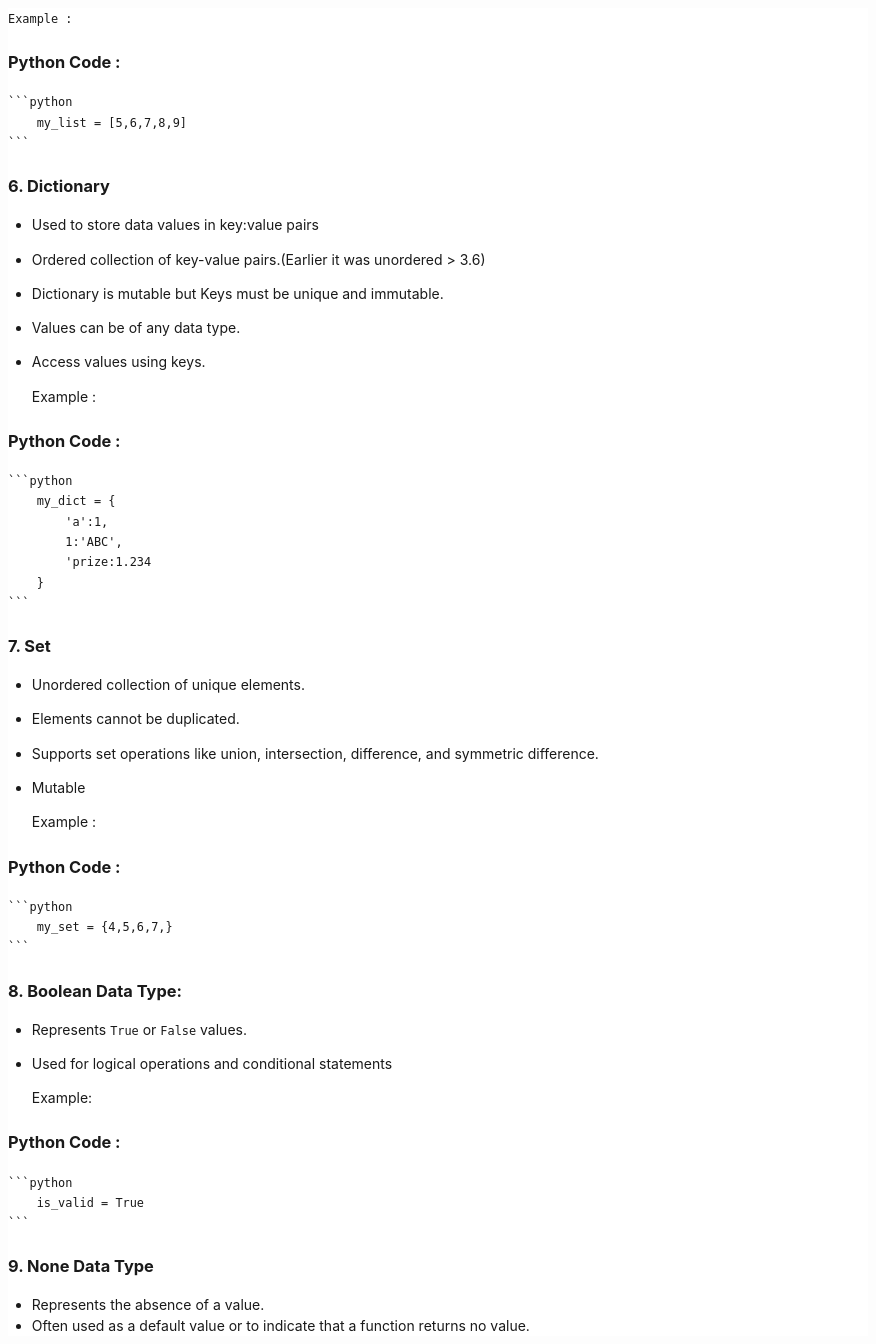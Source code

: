     Example :
### Python Code :  
    ```python
        my_list = [5,6,7,8,9]
    ```
### 6. Dictionary
* Used to store data values in key:value pairs
* Ordered collection of key-value pairs.(Earlier it was unordered > 3.6)
* Dictionary is mutable but Keys must be unique and immutable.
* Values can be of any data type.
* Access values using keys.

    Example :
### Python Code :
    ```python
        my_dict = {
            'a':1,
            1:'ABC',
            'prize:1.234
        }
    ```


### 7. Set
* Unordered collection of unique elements.
* Elements cannot be duplicated.
* Supports set operations like union, intersection, difference, and symmetric difference.
* Mutable
  
    Example :
### Python Code :  
    ```python
        my_set = {4,5,6,7,}
    ```

### 8. Boolean Data Type:
* Represents ```True``` or ```False``` values.
* Used for logical operations and conditional statements

    Example:
### Python Code :  
    ```python
        is_valid = True
    ```

### 9. None Data Type
* Represents the absence of a value.
* Often used as a default value or to indicate that a function returns no value.
 